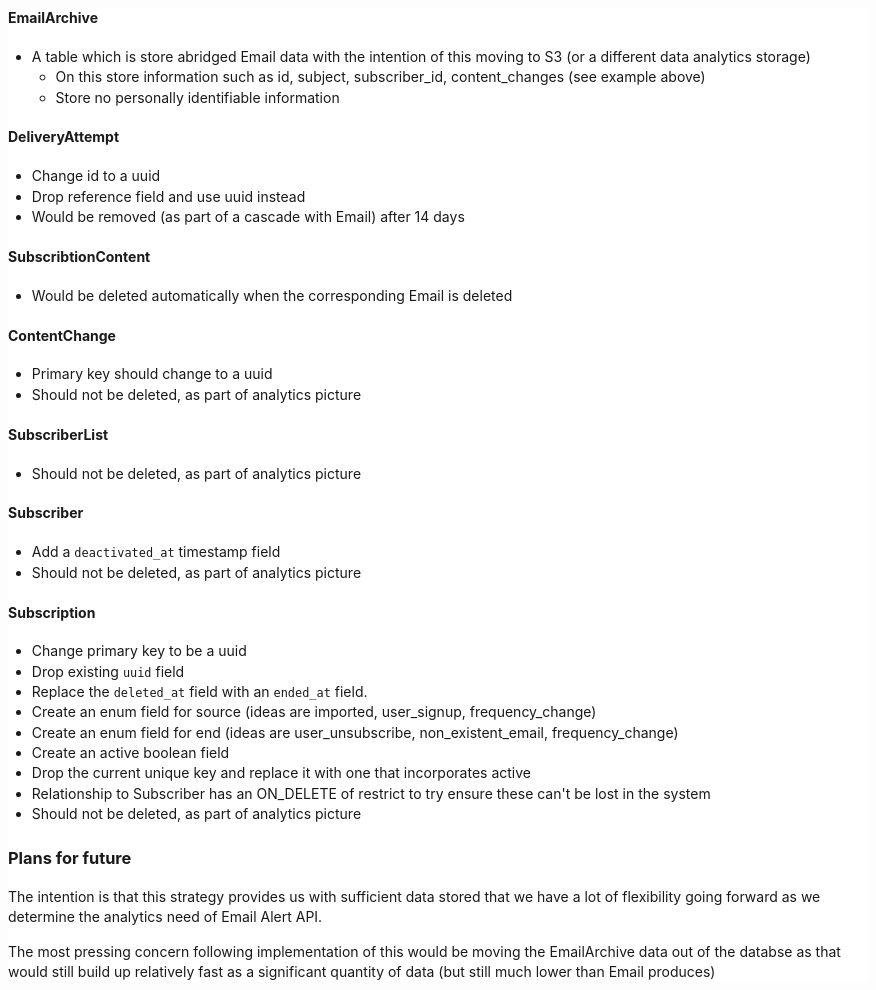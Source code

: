 #### EmailArchive

- A table which is store abridged Email data with the intention of this moving
  to S3 (or a different data analytics storage)
    - On this store information such as id, subject, subscriber_id,
      content_changes (see example above)
    - Store no personally identifiable information

#### DeliveryAttempt

- Change id to a uuid
- Drop reference field and use uuid instead
- Would be removed (as part of a cascade with Email) after 14 days

#### SubscribtionContent

- Would be deleted automatically when the corresponding Email is deleted

#### ContentChange

- Primary key should change to a uuid
- Should not be deleted, as part of analytics picture

#### SubscriberList

- Should not be deleted, as part of analytics picture

#### Subscriber

- Add a `deactivated_at` timestamp field
- Should not be deleted, as part of analytics picture

#### Subscription

- Change primary key to be a uuid
- Drop existing `uuid` field
- Replace the `deleted_at` field with an `ended_at` field.
- Create an enum field for source (ideas are imported, user_signup,
  frequency_change)
- Create an enum field for end (ideas are user_unsubscribe, non_existent_email,
  frequency_change)
- Create an active boolean field
- Drop the current unique key and replace it with one that incorporates active
- Relationship to Subscriber has an ON_DELETE of restrict to try ensure these
  can't be lost in the system
- Should not be deleted, as part of analytics picture

### Plans for future

The intention is that this strategy provides us with sufficient data stored
that we have a lot of flexibility going forward as we determine the analytics
need of Email Alert API.

The most pressing concern following implementation of this would be moving
the EmailArchive data out of the databse as that would still build up
relatively fast as a significant quantity of data (but still much lower than
Email produces)
